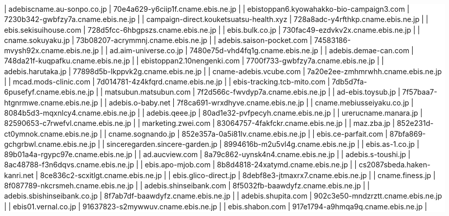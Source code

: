 | adebiscname.au-sonpo.co.jp | 70e4a629-y6ciip1f.cname.ebis.ne.jp |
| ebistoppan6.kyowahakko-bio-campaign3.com | 7230b342-gwbfzy7a.cname.ebis.ne.jp |
| campaign-direct.kouketsuatsu-health.xyz | 728a8adc-y4rfthkp.cname.ebis.ne.jp |
| ebis.sekisuihouse.com | 728d5fcc-6hbgpszs.cname.ebis.ne.jp |
| ebis.bulk.co.jp | 730fac49-ezdvkv2x.cname.ebis.ne.jp |
| cname.sokuyaku.jp | 73b08207-acrymmnj.cname.ebis.ne.jp |
| adebis.saison-pocket.com | 74583186-mvysh92x.cname.ebis.ne.jp |
| ad.aim-universe.co.jp | 7480e75d-vhd4fq1g.cname.ebis.ne.jp |
| adebis.demae-can.com | 748da21f-kuqpafku.cname.ebis.ne.jp |
| ebistoppan2.10nengenki.com | 7700f733-gwbfzy7a.cname.ebis.ne.jp |
| adebis.harutaka.jp | 77898d5b-lkppvk2g.cname.ebis.ne.jp |
| cname-adebis.vcube.com | 7a20e2ee-zmhmrwhh.cname.ebis.ne.jp |
| mcad.mods-clinic.com | 7d014781-4z4kfqrd.cname.ebis.ne.jp |
| ebis-tracking.tcb-mito.com | 7db5d7fa-6pusefyf.cname.ebis.ne.jp |
| matsubun.matsubun.com | 7f2d566c-fwvdyp7a.cname.ebis.ne.jp |
| ad-ebis.toysub.jp | 7f57baa7-htgnrmwe.cname.ebis.ne.jp |
| adebis.o-baby.net | 7f8ca691-wrxdhyve.cname.ebis.ne.jp |
| cname.mebiusseiyaku.co.jp | 8084b5d3-mqxnlcy4.cname.ebis.ne.jp |
| adebis.qeee.jp | 80ad1e32-pvfpecyh.cname.ebis.ne.jp |
| urerucname.manara.jp | 82590653-c7rwefvl.cname.ebis.ne.jp |
| marketing.zwei.com | 83064757-4fakfckr.cname.ebis.ne.jp |
| maz.zba.jp | 852e231d-ct0ymnok.cname.ebis.ne.jp |
| cname.sognando.jp | 852e357a-0a5i81lv.cname.ebis.ne.jp |
| ebis.ce-parfait.com | 87bfa869-gchgrbwl.cname.ebis.ne.jp |
| sinceregarden.sincere-garden.jp | 8994616b-m2u5vl4g.cname.ebis.ne.jp |
| ebis.as-1.co.jp | 89b01a4a-rgypc97e.cname.ebis.ne.jp |
| ad.aucview.com | 8a79c862-uynsk4n4.cname.ebis.ne.jp |
| adebis.s-toushi.jp | 8ac48788-f3n6dqvs.cname.ebis.ne.jp |
| ebis.apo-mjob.com | 8b8d4818-24xatymd.cname.ebis.ne.jp |
| cs2087sbeda.haken-kanri.net | 8ce836c2-scxitlgt.cname.ebis.ne.jp |
| ebis.glico-direct.jp | 8debf8e3-jtmaxrx7.cname.ebis.ne.jp |
| cname.finess.jp | 8f087789-nkcrsmeh.cname.ebis.ne.jp |
| adebis.shinseibank.com | 8f5032fb-baawdyfz.cname.ebis.ne.jp |
| adebis.sbishinseibank.co.jp | 8f7ab7df-baawdyfz.cname.ebis.ne.jp |
| adebis.shupita.com | 902c3e50-mndzrztt.cname.ebis.ne.jp |
| ebis01.vernal.co.jp | 91637823-s2mywwuv.cname.ebis.ne.jp |
| ebis.shabon.com | 917e1794-a9hmqa9q.cname.ebis.ne.jp |